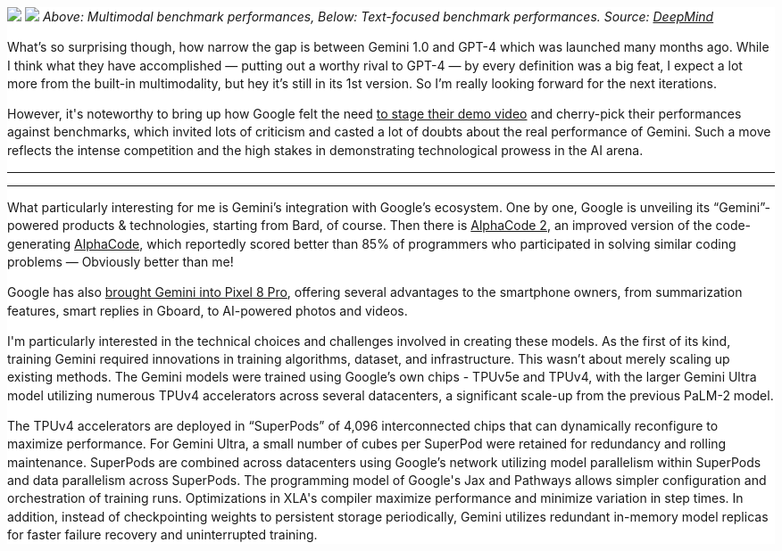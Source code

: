 ![](/assets/2023/december/superficiality-4-2.webp)
![](/assets/2023/december/superficiality-4-3.webp)
_Above: Multimodal benchmark performances, Below: Text-focused benchmark performances. Source: [DeepMind](https://deepmind.google/technologies/gemini/#capabilities)_

What’s so surprising though, how narrow the gap is between Gemini 1.0 and GPT-4 which was launched many months ago. While I think what they have accomplished — putting out a worthy rival to GPT-4 — by every definition was a big feat, I expect a lot more from the built-in multimodality, but hey it’s still in its 1st version. So I’m really looking forward for the next iterations.

However, it's noteworthy to bring up how Google felt the need [to stage their demo video](https://www.bloomberg.com/opinion/articles/2023-12-07/google-s-gemini-ai-model-looks-remarkable-but-it-s-still-behind-openai-s-gpt-4) and cherry-pick their performances against benchmarks, which invited lots of criticism and casted a lot of doubts about the real performance of Gemini. Such a move reflects the intense competition and the high stakes in demonstrating technological prowess in the AI arena.

---

<iframe title="Gemini surpasses GPT-4 on MMLU tasks with carefully crafted prompts" aria-label="Column Chart" id="datawrapper-chart-RuhKp" src="https://datawrapper.dwcdn.net/RuhKp/6/" scrolling="no" frameborder="0" style="width: 0; min-width: 100% !important; border: none;" height="440" data-external="1"></iframe><script type="text/javascript">!function(){"use strict";window.addEventListener("message",(function(a){if(void 0!==a.data["datawrapper-height"]){var e=document.querySelectorAll("iframe");for(var t in a.data["datawrapper-height"])for(var r=0;r<e.length;r++)if(e[r].contentWindow===a.source){var i=a.data["datawrapper-height"][t]+"px";e[r].style.height=i}}}))}();
</script>

---

What particularly interesting for me is Gemini’s integration with Google’s ecosystem. One by one, Google is unveiling its “Gemini”-powered products & technologies, starting from Bard, of course. Then there is [AlphaCode 2](https://storage.googleapis.com/deepmind-media/AlphaCode2/AlphaCode2_Tech_Report.pdf), an improved version of the code-generating [AlphaCode](https://alphacode.deepmind.com/), which reportedly scored better than 85% of programmers who participated in solving similar coding problems — Obviously better than me!

Google has also [brought Gemini into Pixel 8 Pro](https://blog.google/products/pixel/pixel-feature-drop-december-2023/), offering several advantages to the smartphone owners, from summarization features, smart replies in Gboard, to AI-powered photos and videos.

I'm particularly interested in the technical choices and challenges involved in creating these models. As the first of its kind, training Gemini required innovations in training algorithms, dataset, and infrastructure. This wasn’t about merely scaling up existing methods. The Gemini models were trained using Google’s own chips - TPUv5e and TPUv4, with the larger Gemini Ultra model utilizing numerous TPUv4 accelerators across several datacenters, a significant scale-up from the previous PaLM-2 model.

The TPUv4 accelerators are deployed in “SuperPods” of 4,096 interconnected chips that can dynamically reconfigure to maximize performance. For Gemini Ultra, a small number of cubes per SuperPod were retained for redundancy and rolling maintenance. SuperPods are combined across datacenters using Google’s network utilizing model parallelism within SuperPods and data parallelism across SuperPods. The programming model of Google's Jax and Pathways allows simpler configuration and orchestration of training runs. Optimizations in XLA's compiler maximize performance and minimize variation in step times. In addition, instead of checkpointing weights to persistent storage periodically, Gemini utilizes redundant in-memory model replicas for faster failure recovery and uninterrupted training.
